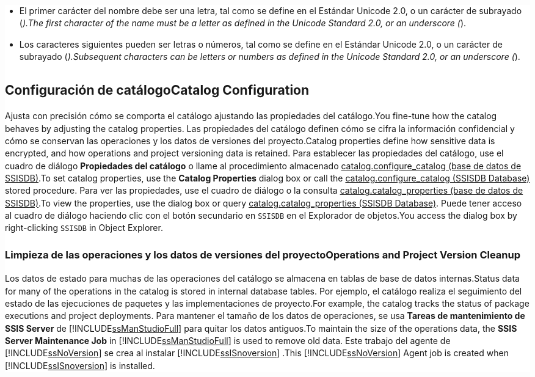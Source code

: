 -   <span data-ttu-id="ad165-149">El primer carácter del nombre debe ser una letra, tal como se define en el Estándar Unicode 2.0, o un carácter de subrayado (_).</span><span class="sxs-lookup"><span data-stu-id="ad165-149">The first character of the name must be a letter as defined in the Unicode Standard 2.0, or an underscore (_).</span></span>  
  
-   <span data-ttu-id="ad165-150">Los caracteres siguientes pueden ser letras o números, tal como se define en el Estándar Unicode 2.0, o un carácter de subrayado (_).</span><span class="sxs-lookup"><span data-stu-id="ad165-150">Subsequent characters can be letters or numbers as defined in the Unicode Standard 2.0, or an underscore (_).</span></span>  
  
## <a name="catalog-configuration"></a><span data-ttu-id="ad165-151">Configuración de catálogo</span><span class="sxs-lookup"><span data-stu-id="ad165-151">Catalog Configuration</span></span>  
 <span data-ttu-id="ad165-152">Ajusta con precisión cómo se comporta el catálogo ajustando las propiedades del catálogo.</span><span class="sxs-lookup"><span data-stu-id="ad165-152">You fine-tune how the catalog behaves by adjusting the catalog properties.</span></span> <span data-ttu-id="ad165-153">Las propiedades del catálogo definen cómo se cifra la información confidencial y cómo se conservan las operaciones y los datos de versiones del proyecto.</span><span class="sxs-lookup"><span data-stu-id="ad165-153">Catalog properties define how sensitive data is encrypted, and how operations and project versioning data is retained.</span></span> <span data-ttu-id="ad165-154">Para establecer las propiedades del catálogo, use el cuadro de diálogo **Propiedades del catálogo** o llame al procedimiento almacenado [catalog.configure_catalog &#40;base de datos de SSISDB&#41;](/sql/integration-services/system-stored-procedures/catalog-configure-catalog-ssisdb-database).</span><span class="sxs-lookup"><span data-stu-id="ad165-154">To set catalog properties, use the **Catalog Properties** dialog box or call the [catalog.configure_catalog &#40;SSISDB Database&#41;](/sql/integration-services/system-stored-procedures/catalog-configure-catalog-ssisdb-database) stored procedure.</span></span> <span data-ttu-id="ad165-155">Para ver las propiedades, use el cuadro de diálogo o la consulta [catalog.catalog_properties &#40;base de datos de SSISDB&#41;](/sql/integration-services/system-views/catalog-catalog-properties-ssisdb-database).</span><span class="sxs-lookup"><span data-stu-id="ad165-155">To view the properties, use the dialog box or query [catalog.catalog_properties &#40;SSISDB Database&#41;](/sql/integration-services/system-views/catalog-catalog-properties-ssisdb-database).</span></span> <span data-ttu-id="ad165-156">Puede tener acceso al cuadro de diálogo haciendo clic con el botón secundario en `SSISDB` en el Explorador de objetos.</span><span class="sxs-lookup"><span data-stu-id="ad165-156">You access the dialog box by right-clicking `SSISDB` in Object Explorer.</span></span>  
  
### <a name="operations-and-project-version-cleanup"></a><span data-ttu-id="ad165-157">Limpieza de las operaciones y los datos de versiones del proyecto</span><span class="sxs-lookup"><span data-stu-id="ad165-157">Operations and Project Version Cleanup</span></span>  
 <span data-ttu-id="ad165-158">Los datos de estado para muchas de las operaciones del catálogo se almacena en tablas de base de datos internas.</span><span class="sxs-lookup"><span data-stu-id="ad165-158">Status data for many of the operations in the catalog is stored in internal database tables.</span></span> <span data-ttu-id="ad165-159">Por ejemplo, el catálogo realiza el seguimiento del estado de las ejecuciones de paquetes y las implementaciones de proyecto.</span><span class="sxs-lookup"><span data-stu-id="ad165-159">For example, the catalog tracks the status of package executions and project deployments.</span></span> <span data-ttu-id="ad165-160">Para mantener el tamaño de los datos de operaciones, se usa **Tareas de mantenimiento de SSIS Server** de [!INCLUDE[ssManStudioFull](../../includes/ssmanstudiofull-md.md)] para quitar los datos antiguos.</span><span class="sxs-lookup"><span data-stu-id="ad165-160">To maintain the size of the operations data, the **SSIS Server Maintenance Job** in [!INCLUDE[ssManStudioFull](../../includes/ssmanstudiofull-md.md)] is used to remove old data.</span></span> <span data-ttu-id="ad165-161">Este trabajo del agente de [!INCLUDE[ssNoVersion](../../includes/ssnoversion-md.md)] se crea al instalar [!INCLUDE[ssISnoversion](../../includes/ssisnoversion-md.md)] .</span><span class="sxs-lookup"><span data-stu-id="ad165-161">This [!INCLUDE[ssNoVersion](../../includes/ssnoversion-md.md)] Agent job is created when [!INCLUDE[ssISnoversion](../../includes/ssisnoversion-md.md)] is installed.</span></span>  
  